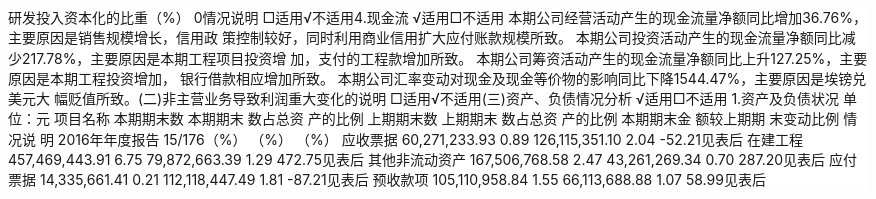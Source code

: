 研发投入资本化的比重（%）
0情况说明
□适用√不适用4.现金流
√适用□不适用
本期公司经营活动产生的现金流量净额同比增加36.76%，主要原因是销售规模增长，信用政
策控制较好，同时利用商业信用扩大应付账款规模所致。
本期公司投资活动产生的现金流量净额同比减少217.78%，主要原因是本期工程项目投资增
加，支付的工程款增加所致。
本期公司筹资活动产生的现金流量净额同比上升127.25%，主要原因是本期工程投资增加，
银行借款相应增加所致。
本期公司汇率变动对现金及现金等价物的影响同比下降1544.47%，主要原因是埃镑兑美元大
幅贬值所致。(二)非主营业务导致利润重大变化的说明
□适用√不适用(三)资产、负债情况分析
√适用□不适用
1.资产及负债状况
单位：元
项目名称
本期期末数
本期期末
数占总资
产的比例
上期期末数
上期期末
数占总资
产的比例
本期期末金
额较上期期
末变动比例
情况说
明
2016年年度报告
15/176（%）
（%）
（%）
应收票据
60,271,233.93
0.89
126,115,351.10
2.04
-52.21见表后
在建工程
457,469,443.91
6.75
79,872,663.39
1.29
472.75见表后
其他非流动资产
167,506,768.58
2.47
43,261,269.34
0.70
287.20见表后
应付票据
14,335,661.41
0.21
112,118,447.49
1.81
-87.21见表后
预收款项
105,110,958.84
1.55
66,113,688.88
1.07
58.99见表后